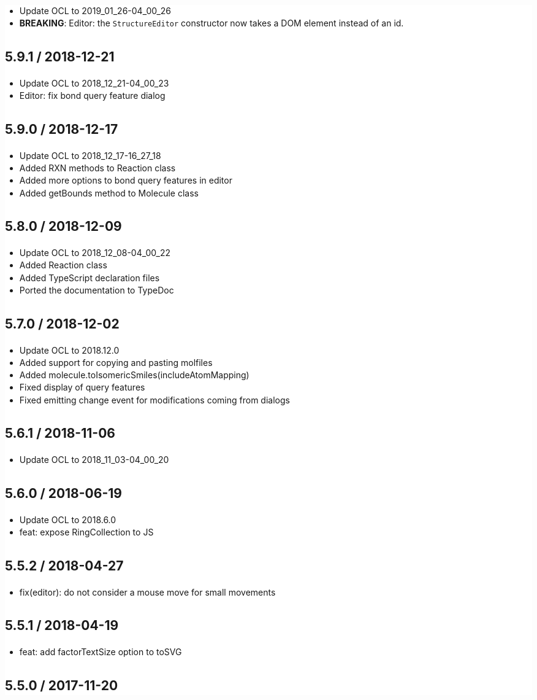 - Update OCL to 2019_01_26-04_00_26
- **BREAKING**: Editor: the `StructureEditor` constructor now takes a DOM element instead of an id.

## 5.9.1 / 2018-12-21

- Update OCL to 2018_12_21-04_00_23
- Editor: fix bond query feature dialog

## 5.9.0 / 2018-12-17

- Update OCL to 2018_12_17-16_27_18
- Added RXN methods to Reaction class
- Added more options to bond query features in editor
- Added getBounds method to Molecule class

## 5.8.0 / 2018-12-09

- Update OCL to 2018_12_08-04_00_22
- Added Reaction class
- Added TypeScript declaration files
- Ported the documentation to TypeDoc

## 5.7.0 / 2018-12-02

- Update OCL to 2018.12.0
- Added support for copying and pasting molfiles
- Added molecule.toIsomericSmiles(includeAtomMapping)
- Fixed display of query features
- Fixed emitting change event for modifications coming from dialogs

## 5.6.1 / 2018-11-06

- Update OCL to 2018_11_03-04_00_20

## 5.6.0 / 2018-06-19

- Update OCL to 2018.6.0
- feat: expose RingCollection to JS

## 5.5.2 / 2018-04-27

- fix(editor): do not consider a mouse move for small movements

## 5.5.1 / 2018-04-19

- feat: add factorTextSize option to toSVG

## 5.5.0 / 2017-11-20
